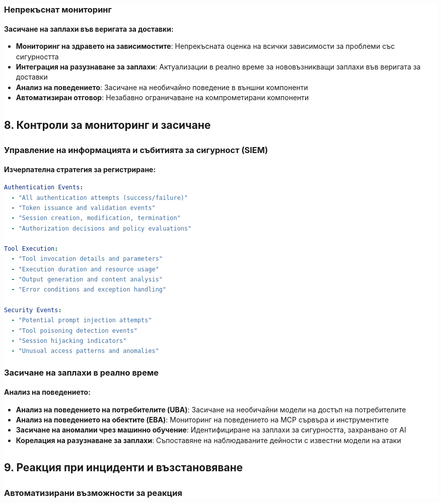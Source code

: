 ### **Непрекъснат мониторинг**

**Засичане на заплахи във веригата за доставки:**
- **Мониторинг на здравето на зависимостите**: Непрекъсната оценка на всички зависимости за проблеми със сигурността  
- **Интеграция на разузнаване за заплахи**: Актуализации в реално време за нововъзникващи заплахи във веригата за доставки  
- **Анализ на поведението**: Засичане на необичайно поведение в външни компоненти  
- **Автоматизиран отговор**: Незабавно ограничаване на компрометирани компоненти  

## 8. **Контроли за мониторинг и засичане**

### **Управление на информацията и събитията за сигурност (SIEM)**

**Изчерпателна стратегия за регистриране:**
```yaml
Authentication Events:
  - "All authentication attempts (success/failure)"
  - "Token issuance and validation events"
  - "Session creation, modification, termination"
  - "Authorization decisions and policy evaluations"

Tool Execution:
  - "Tool invocation details and parameters"
  - "Execution duration and resource usage"
  - "Output generation and content analysis"
  - "Error conditions and exception handling"

Security Events:
  - "Potential prompt injection attempts"
  - "Tool poisoning detection events"
  - "Session hijacking indicators"
  - "Unusual access patterns and anomalies"
```

### **Засичане на заплахи в реално време**

**Анализ на поведението:**
- **Анализ на поведението на потребителите (UBA)**: Засичане на необичайни модели на достъп на потребителите  
- **Анализ на поведението на обектите (EBA)**: Мониторинг на поведението на MCP сървъра и инструментите  
- **Засичане на аномалии чрез машинно обучение**: Идентифициране на заплахи за сигурността, захранвано от AI  
- **Корелация на разузнаване за заплахи**: Съпоставяне на наблюдаваните дейности с известни модели на атаки  

## 9. **Реакция при инциденти и възстановяване**

### **Автоматизирани възможности за реакция**
